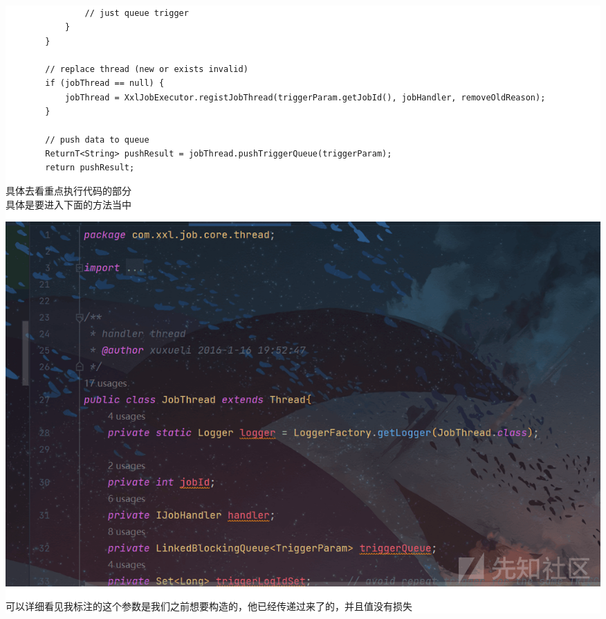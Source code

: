 ```plain
                // just queue trigger
            }
        }

        // replace thread (new or exists invalid)
        if (jobThread == null) {
            jobThread = XxlJobExecutor.registJobThread(triggerParam.getJobId(), jobHandler, removeOldReason);
        }

        // push data to queue
        ReturnT<String> pushResult = jobThread.pushTriggerQueue(triggerParam);
        return pushResult;
```

具体去看重点执行代码的部分  
具体是要进入下面的方法当中

[![](assets/1699257038-8cd77ba50523ac54978a773c896940f5.png)](https://xzfile.aliyuncs.com/media/upload/picture/20231103171829-f3a4835a-7a29-1.png)

可以详细看见我标注的这个参数是我们之前想要构造的，他已经传递过来了的，并且值没有损失
